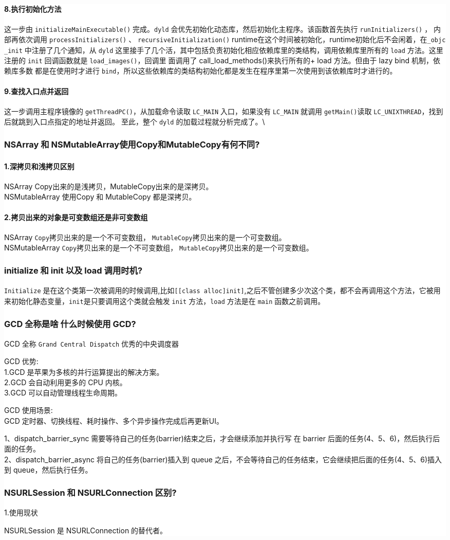 
#### 8.执行初始化方法

这一步由 `initializeMainExecutable()` 完成。`dyld` 会优先初始化动态库，然后初始化主程序。该函数首先执行 `runInitializers()` ， 内部再依次调用 `processInitializers()` 、 `recursiveInitialization()` runtime在这个时间被初始化，runtime初始化后不会闲着，在`_objc_init` 中注册了几个通知，从 `dyld` 这里接手了几个活，其中包括负责初始化相应依赖库里的类结构，调用依赖库里所有的 `load` 方法。这里注册的 `init` 回调函数就是 `load_images()`，回调里 面调用了 call_load_methods()来执行所有的+ load 方法。但由于 lazy bind 机制，依赖库多数 都是在使用时才进行 `bind`，所以这些依赖库的类结构初始化都是发生在程序里第一次使用到该依赖库时才进行的。


#### 9.查找入口点并返回

这一步调用主程序镜像的 `getThreadPC()`，从加载命令读取 `LC_MAIN` 入口，如果没有 `LC_MAIN` 就调用 `getMain()`读取 `LC_UNIXTHREAD`，找到后就跳到入口点指定的地址并返回。 至此，整个 `dyld` 的加载过程就分析完成了。\




### NSArray 和 NSMutableArray使用Copy和MutableCopy有何不同?

#### 1.深拷贝和浅拷贝区别

NSArray Copy出来的是浅拷贝，MutableCopy出来的是深拷贝。  
NSMutableArray 使用Copy 和 MutableCopy 都是深拷贝。  


#### 2.拷贝出来的对象是可变数组还是非可变数组

NSArray         `Copy`拷贝出来的是一个不可变数组，   `MutableCopy`拷贝出来的是一个可变数组。  
NSMutableArray  `Copy`拷贝出来的是一个不可变数组，   `MutableCopy`拷贝出来的是一个可变数组。  


### initialize 和 init 以及 load 调用时机?

`Initialize` 是在这个类第一次被调用的时候调用,比如`[[class alloc]init]`,之后不管创建多少次这个类，都不会再调用这个方法，它被用来初始化静态变量，`init`是只要调用这个类就会触发 `init` 方法，`load` 方法是在 `main` 函数之前调用。  


### GCD 全称是啥 什么时候使用 GCD?

GCD 全称 `Grand Central Dispatch` 优秀的中央调度器  

GCD 优势:  
1.GCD 是苹果为多核的并行运算提出的解决方案。    
2.GCD 会自动利用更多的 CPU 内核。    
3.GCD 可以自动管理线程生命周期。 

GCD 使用场景:  
GCD 定时器、切换线程、耗时操作、多个异步操作完成后再更新UI。  

1、dispatch_barrier_sync 需要等待自己的任务(barrier)结束之后，才会继续添加并执行写 在 barrier 后面的任务(4、5、6)，然后执行后面的任务。    
2、dispatch_barrier_async 将自己的任务(barrier)插入到 queue 之后，不会等待自己的任务结束，它会继续把后面的任务(4、5、6)插入到 queue，然后执行任务。  

### NSURLSession 和 NSURLConnection 区别?  

1.使用现状 

NSURLSession 是 NSURLConnection 的替代者。  
